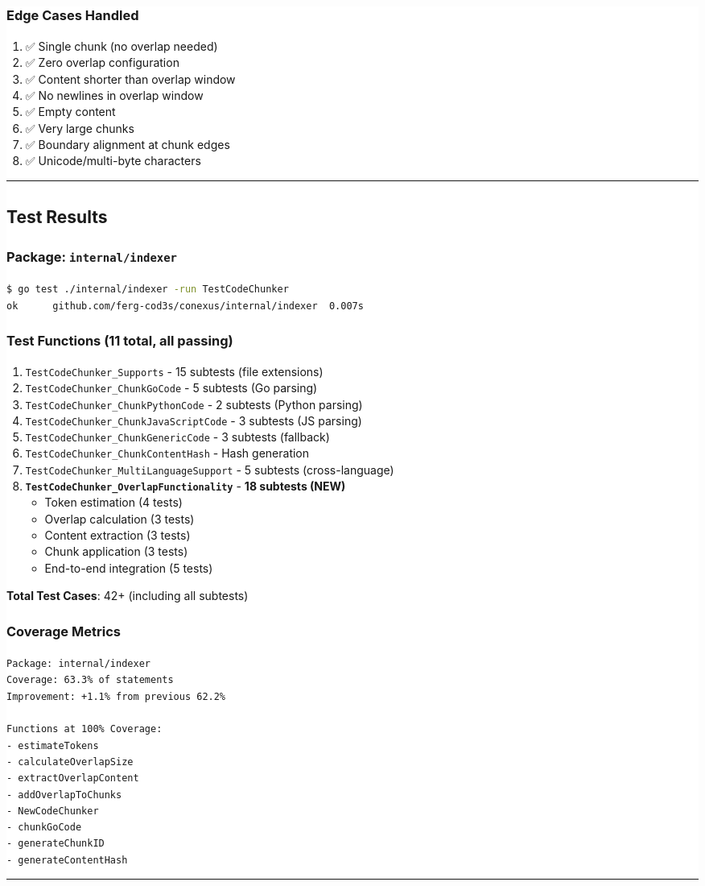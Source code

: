 ### Edge Cases Handled
1. ✅ Single chunk (no overlap needed)
2. ✅ Zero overlap configuration
3. ✅ Content shorter than overlap window
4. ✅ No newlines in overlap window
5. ✅ Empty content
6. ✅ Very large chunks
7. ✅ Boundary alignment at chunk edges
8. ✅ Unicode/multi-byte characters

---

## Test Results

### Package: `internal/indexer`
```bash
$ go test ./internal/indexer -run TestCodeChunker
ok      github.com/ferg-cod3s/conexus/internal/indexer  0.007s
```

### Test Functions (11 total, all passing)
1. `TestCodeChunker_Supports` - 15 subtests (file extensions)
2. `TestCodeChunker_ChunkGoCode` - 5 subtests (Go parsing)
3. `TestCodeChunker_ChunkPythonCode` - 2 subtests (Python parsing)
4. `TestCodeChunker_ChunkJavaScriptCode` - 3 subtests (JS parsing)
5. `TestCodeChunker_ChunkGenericCode` - 3 subtests (fallback)
6. `TestCodeChunker_ChunkContentHash` - Hash generation
7. `TestCodeChunker_MultiLanguageSupport` - 5 subtests (cross-language)
8. **`TestCodeChunker_OverlapFunctionality`** - **18 subtests (NEW)**
   - Token estimation (4 tests)
   - Overlap calculation (3 tests)
   - Content extraction (3 tests)
   - Chunk application (3 tests)
   - End-to-end integration (5 tests)

**Total Test Cases**: 42+ (including all subtests)

### Coverage Metrics
```
Package: internal/indexer
Coverage: 63.3% of statements
Improvement: +1.1% from previous 62.2%

Functions at 100% Coverage:
- estimateTokens
- calculateOverlapSize
- extractOverlapContent
- addOverlapToChunks
- NewCodeChunker
- chunkGoCode
- generateChunkID
- generateContentHash
```

---
